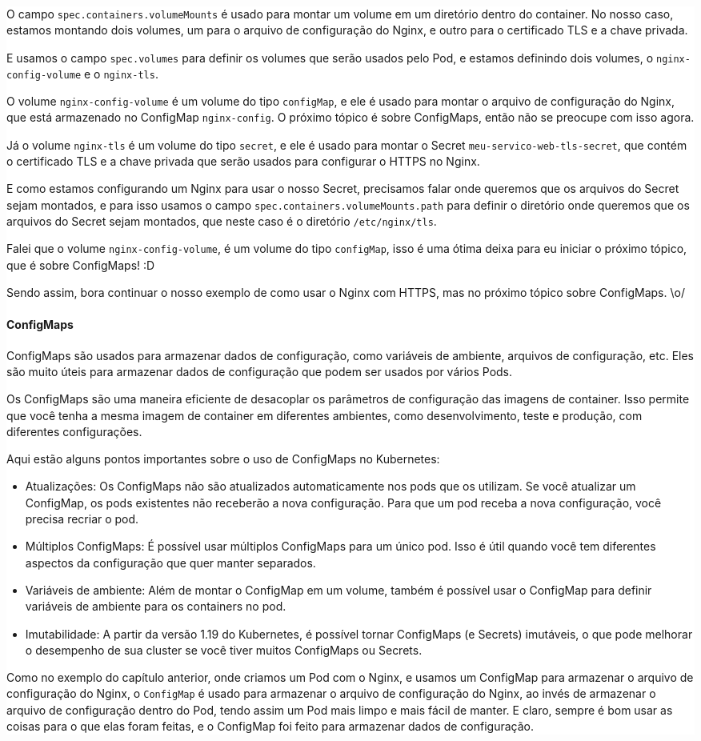O campo `spec.containers.volumeMounts` é usado para montar um volume em um diretório dentro do container. No nosso caso, estamos montando dois volumes, um para o arquivo de configuração do Nginx, e outro para o certificado TLS e a chave privada.

E usamos o campo `spec.volumes` para definir os volumes que serão usados pelo Pod, e estamos definindo dois volumes, o `nginx-config-volume` e o `nginx-tls`.

O volume `nginx-config-volume` é um volume do tipo `configMap`, e ele é usado para montar o arquivo de configuração do Nginx, que está armazenado no ConfigMap `nginx-config`. O próximo tópico é sobre ConfigMaps, então não se preocupe com isso agora.

Já o volume `nginx-tls` é um volume do tipo `secret`, e ele é usado para montar o Secret `meu-servico-web-tls-secret`, que contém o certificado TLS e a chave privada que serão usados para configurar o HTTPS no Nginx.

E como estamos configurando um Nginx para usar o nosso Secret, precisamos falar onde queremos que os arquivos do Secret sejam montados, e para isso usamos o campo `spec.containers.volumeMounts.path` para definir o diretório onde queremos que os arquivos do Secret sejam montados, que neste caso é o diretório `/etc/nginx/tls`.

Falei que o volume `nginx-config-volume`, é um volume do tipo `configMap`, isso é uma ótima deixa para eu iniciar o próximo tópico, que é sobre ConfigMaps! :D

Sendo assim, bora continuar o nosso exemplo de como usar o Nginx com HTTPS, mas no próximo tópico sobre ConfigMaps. \o/


#### ConfigMaps

ConfigMaps são usados para armazenar dados de configuração, como variáveis de ambiente, arquivos de configuração, etc. Eles são muito úteis para armazenar dados de configuração que podem ser usados por vários Pods.

Os ConfigMaps são uma maneira eficiente de desacoplar os parâmetros de configuração das imagens de container. Isso permite que você tenha a mesma imagem de container em diferentes ambientes, como desenvolvimento, teste e produção, com diferentes configurações.

Aqui estão alguns pontos importantes sobre o uso de ConfigMaps no Kubernetes:

- Atualizações: Os ConfigMaps não são atualizados automaticamente nos pods que os utilizam. Se você atualizar um ConfigMap, os pods existentes não receberão a nova configuração. Para que um pod receba a nova configuração, você precisa recriar o pod.

- Múltiplos ConfigMaps: É possível usar múltiplos ConfigMaps para um único pod. Isso é útil quando você tem diferentes aspectos da configuração que quer manter separados.

- Variáveis de ambiente: Além de montar o ConfigMap em um volume, também é possível usar o ConfigMap para definir variáveis de ambiente para os containers no pod.

- Imutabilidade: A partir da versão 1.19 do Kubernetes, é possível tornar ConfigMaps (e Secrets) imutáveis, o que pode melhorar o desempenho de sua cluster se você tiver muitos ConfigMaps ou Secrets.


Como no exemplo do capítulo anterior, onde criamos um Pod com o Nginx, e usamos um ConfigMap para armazenar o arquivo de configuração do Nginx, o `ConfigMap` é usado para armazenar o arquivo de configuração do Nginx, ao invés de armazenar o arquivo de configuração dentro do Pod, tendo assim um Pod mais limpo e mais fácil de manter. E claro, sempre é bom usar as coisas para o que elas foram feitas, e o ConfigMap foi feito para armazenar dados de configuração.
